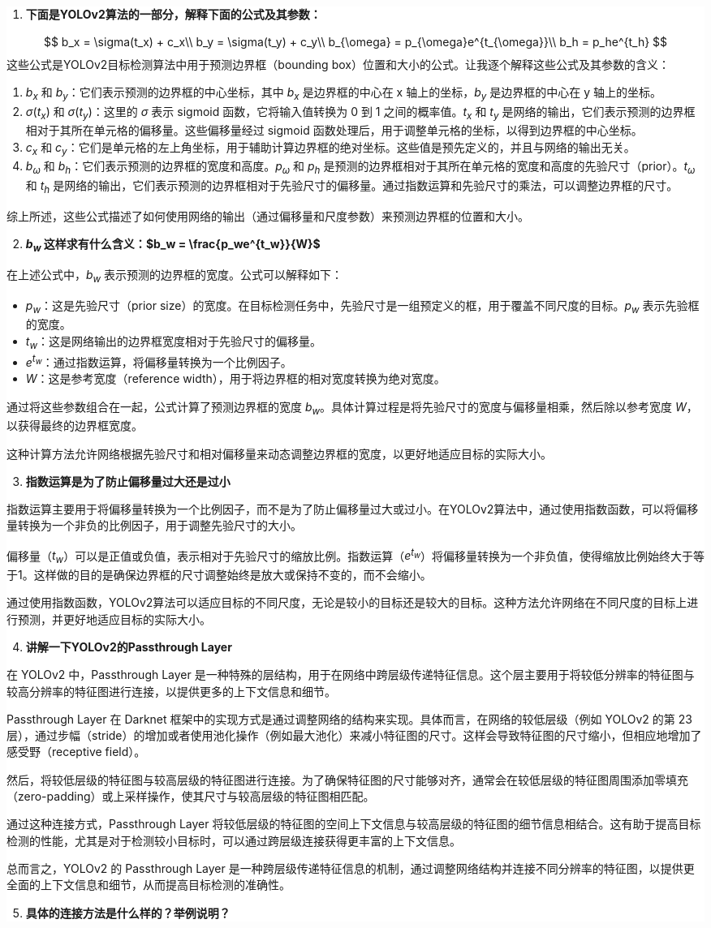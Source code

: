 1. **下面是YOLOv2算法的一部分，解释下面的公式及其参数：**

$$
b_x = \sigma(t_x) + c_x\\ b_y = \sigma(t_y) + c_y\\ b_{\omega} = p_{\omega}e^{t_{\omega}}\\ b_h = p_he^{t_h}
$$
这些公式是YOLOv2目标检测算法中用于预测边界框（bounding box）位置和大小的公式。让我逐个解释这些公式及其参数的含义：

1. $b_x$ 和 $b_y$：它们表示预测的边界框的中心坐标，其中 $b_x$ 是边界框的中心在 x 轴上的坐标，$b_y$ 是边界框的中心在 y 轴上的坐标。
2. $\sigma(t_x)$ 和 $\sigma(t_y)$：这里的 $\sigma$ 表示 sigmoid 函数，它将输入值转换为 0 到 1 之间的概率值。$t_x$ 和 $t_y$ 是网络的输出，它们表示预测的边界框相对于其所在单元格的偏移量。这些偏移量经过 sigmoid 函数处理后，用于调整单元格的坐标，以得到边界框的中心坐标。
3. $c_x$ 和 $c_y$：它们是单元格的左上角坐标，用于辅助计算边界框的绝对坐标。这些值是预先定义的，并且与网络的输出无关。
4. $b_{\omega}$ 和 $b_h$：它们表示预测的边界框的宽度和高度。$p_{\omega}$ 和 $p_h$ 是预测的边界框相对于其所在单元格的宽度和高度的先验尺寸（prior）。$t_{\omega}$ 和 $t_h$ 是网络的输出，它们表示预测的边界框相对于先验尺寸的偏移量。通过指数运算和先验尺寸的乘法，可以调整边界框的尺寸。

综上所述，这些公式描述了如何使用网络的输出（通过偏移量和尺度参数）来预测边界框的位置和大小。



2. **$b_w$ 这样求有什么含义：$b_w = \frac{p_we^{t_w}}{W}$**

在上述公式中，$b_w$ 表示预测的边界框的宽度。公式可以解释如下：

- $p_w$：这是先验尺寸（prior size）的宽度。在目标检测任务中，先验尺寸是一组预定义的框，用于覆盖不同尺度的目标。$p_w$ 表示先验框的宽度。
- $t_w$：这是网络输出的边界框宽度相对于先验尺寸的偏移量。
- $e^{t_w}$：通过指数运算，将偏移量转换为一个比例因子。
- $W$：这是参考宽度（reference width），用于将边界框的相对宽度转换为绝对宽度。

通过将这些参数组合在一起，公式计算了预测边界框的宽度 $b_w$。具体计算过程是将先验尺寸的宽度与偏移量相乘，然后除以参考宽度 $W$，以获得最终的边界框宽度。

这种计算方法允许网络根据先验尺寸和相对偏移量来动态调整边界框的宽度，以更好地适应目标的实际大小。



3. **指数运算是为了防止偏移量过大还是过小**

指数运算主要用于将偏移量转换为一个比例因子，而不是为了防止偏移量过大或过小。在YOLOv2算法中，通过使用指数函数，可以将偏移量转换为一个非负的比例因子，用于调整先验尺寸的大小。

偏移量（$t_w$）可以是正值或负值，表示相对于先验尺寸的缩放比例。指数运算（$e^{t_w}$）将偏移量转换为一个非负值，使得缩放比例始终大于等于1。这样做的目的是确保边界框的尺寸调整始终是放大或保持不变的，而不会缩小。

通过使用指数函数，YOLOv2算法可以适应目标的不同尺度，无论是较小的目标还是较大的目标。这种方法允许网络在不同尺度的目标上进行预测，并更好地适应目标的实际大小。



4. **讲解一下YOLOv2的Passthrough Layer**

在 YOLOv2 中，Passthrough Layer 是一种特殊的层结构，用于在网络中跨层级传递特征信息。这个层主要用于将较低分辨率的特征图与较高分辨率的特征图进行连接，以提供更多的上下文信息和细节。

Passthrough Layer 在 Darknet 框架中的实现方式是通过调整网络的结构来实现。具体而言，在网络的较低层级（例如 YOLOv2 的第 23 层），通过步幅（stride）的增加或者使用池化操作（例如最大池化）来减小特征图的尺寸。这样会导致特征图的尺寸缩小，但相应地增加了感受野（receptive field）。

然后，将较低层级的特征图与较高层级的特征图进行连接。为了确保特征图的尺寸能够对齐，通常会在较低层级的特征图周围添加零填充（zero-padding）或上采样操作，使其尺寸与较高层级的特征图相匹配。

通过这种连接方式，Passthrough Layer 将较低层级的特征图的空间上下文信息与较高层级的特征图的细节信息相结合。这有助于提高目标检测的性能，尤其是对于检测较小目标时，可以通过跨层级连接获得更丰富的上下文信息。

总而言之，YOLOv2 的 Passthrough Layer 是一种跨层级传递特征信息的机制，通过调整网络结构并连接不同分辨率的特征图，以提供更全面的上下文信息和细节，从而提高目标检测的准确性。



5. **具体的连接方法是什么样的？举例说明？**

